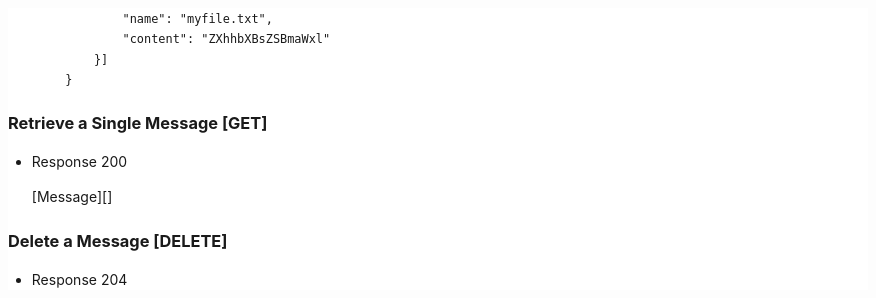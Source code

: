                     "name": "myfile.txt",
                    "content": "ZXhhbXBsZSBmaWxl"
                }]
            }

### Retrieve a Single Message [GET]
+ Response 200

    [Message][]

### Delete a Message [DELETE]
+ Response 204
